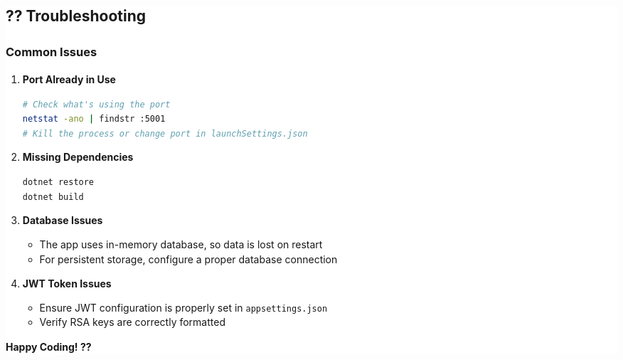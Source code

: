 ## ?? Troubleshooting

### Common Issues

1. **Port Already in Use**
   ```bash
   # Check what's using the port
   netstat -ano | findstr :5001
   # Kill the process or change port in launchSettings.json
   ```

2. **Missing Dependencies**
   ```bash
   dotnet restore
   dotnet build
   ```

3. **Database Issues**
   - The app uses in-memory database, so data is lost on restart
   - For persistent storage, configure a proper database connection

4. **JWT Token Issues**
   - Ensure JWT configuration is properly set in `appsettings.json`
   - Verify RSA keys are correctly formatted


**Happy Coding! ??**
